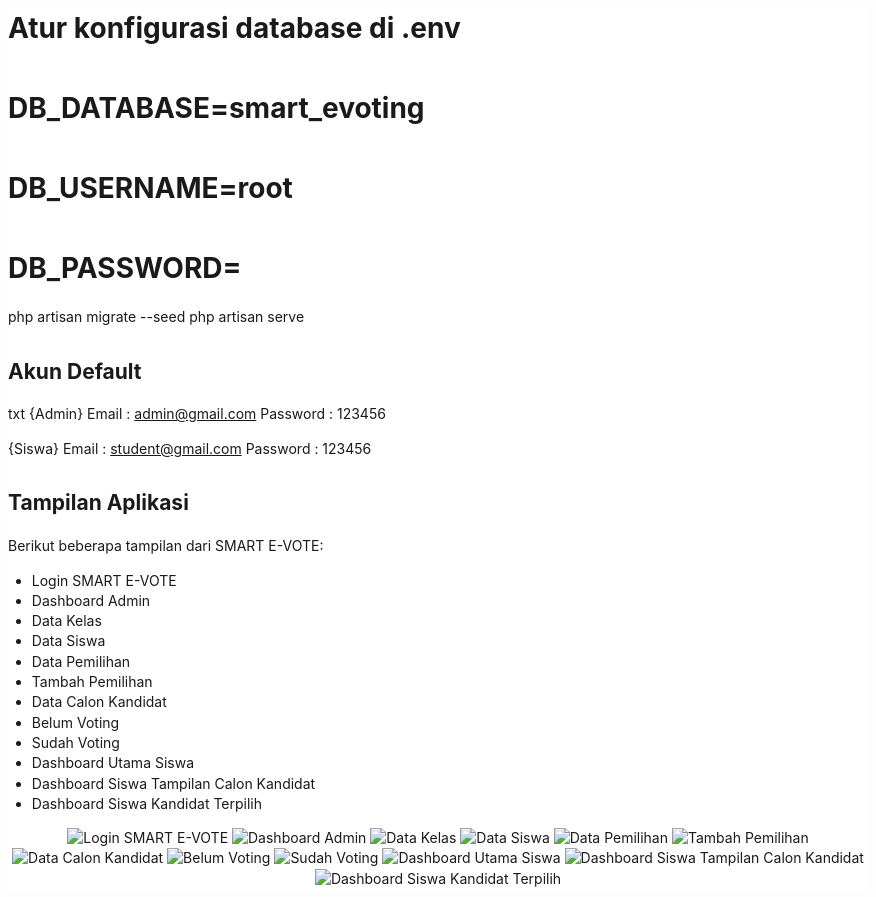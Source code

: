 # Atur konfigurasi database di .env
# DB_DATABASE=smart_evoting
# DB_USERNAME=root
# DB_PASSWORD=

php artisan migrate --seed
php artisan serve


## Akun Default 

txt
{Admin}
Email     : admin@gmail.com 
Password  : 123456

{Siswa}
Email     : student@gmail.com 
Password  : 123456

## Tampilan Aplikasi

Berikut beberapa tampilan dari SMART E-VOTE:

- Login SMART E-VOTE
- Dashboard Admin
- Data Kelas
- Data Siswa
- Data Pemilihan
- Tambah Pemilihan
- Data Calon Kandidat
- Belum Voting
- Sudah Voting
- Dashboard Utama Siswa
- Dashboard Siswa Tampilan Calon Kandidat
- Dashboard Siswa Kandidat Terpilih

<p align="center">
  <img src="https://iili.io/FqPl194.png" width="600" alt="Login SMART E-VOTE">
  <img src="https://iili.io/FqPE8N4.png" width="600" alt="Dashboard Admin">
  <img src="https://iili.io/FqPjud7.png" width="600" alt="Data Kelas">
  <img src="https://iili.io/FqPjQEl.png" width="600" alt="Data Siswa">
  <img src="https://iili.io/FqPwtoJ.png" width="600" alt="Data Pemilihan">
  <img src="https://iili.io/FqPNaKQ.png" width="600" alt="Tambah Pemilihan">
  <img src="https://iili.io/FqPO6TF.png" width="600" alt="Data Calon Kandidat">
  <img src="https://iili.io/FqPvBI9.png" width="600" alt="Belum Voting">
  <img src="https://iili.io/FqPvwhX.png" width="600" alt="Sudah Voting">
  <img src="https://iili.io/FqPgc9R.png" width="600" alt="Dashboard Utama Siswa">
  <img src="https://iili.io/FqPUBII.png" width="600" alt="Dashboard Siswa Tampilan Calon Kandidat">
  <img src="https://iili.io/FqPUeCF.png" width="600" alt="Dashboard Siswa Kandidat Terpilih">
</p>
